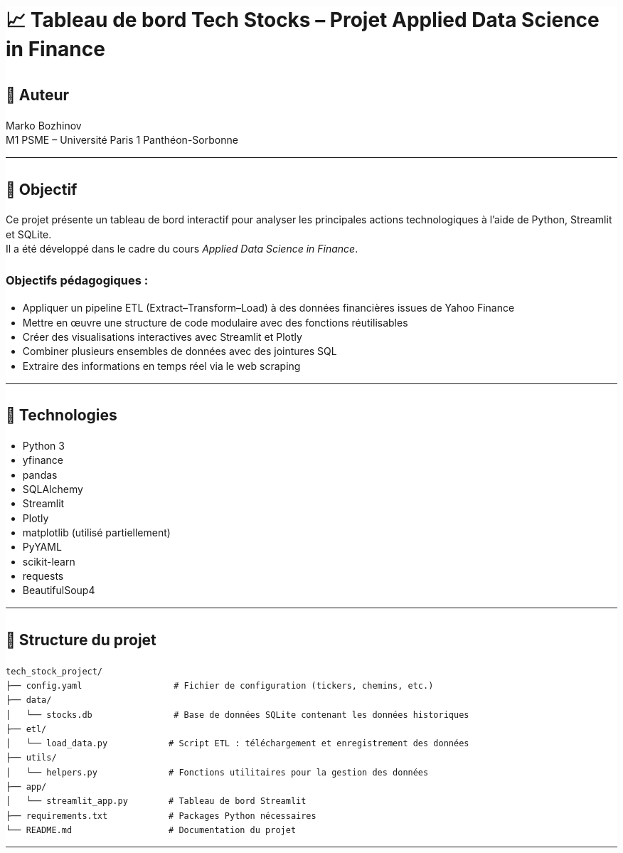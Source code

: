 # 📈 Tableau de bord Tech Stocks – Projet Applied Data Science in Finance

## 👤 Auteur  
Marko Bozhinov  
M1 PSME – Université Paris 1 Panthéon-Sorbonne

---

## 🎯 Objectif  
Ce projet présente un tableau de bord interactif pour analyser les principales actions technologiques à l’aide de Python, Streamlit et SQLite.  
Il a été développé dans le cadre du cours *Applied Data Science in Finance*.

### Objectifs pédagogiques :
- Appliquer un pipeline ETL (Extract–Transform–Load) à des données financières issues de Yahoo Finance  
- Mettre en œuvre une structure de code modulaire avec des fonctions réutilisables  
- Créer des visualisations interactives avec Streamlit et Plotly  
- Combiner plusieurs ensembles de données avec des jointures SQL  
- Extraire des informations en temps réel via le web scraping

---

## 🧰 Technologies
- Python 3  
- yfinance  
- pandas  
- SQLAlchemy  
- Streamlit  
- Plotly  
- matplotlib (utilisé partiellement)  
- PyYAML  
- scikit-learn  
- requests  
- BeautifulSoup4

---

## 📁 Structure du projet

```
tech_stock_project/
├── config.yaml                  # Fichier de configuration (tickers, chemins, etc.)
├── data/
│   └── stocks.db                # Base de données SQLite contenant les données historiques
├── etl/
│   └── load_data.py            # Script ETL : téléchargement et enregistrement des données
├── utils/
│   └── helpers.py              # Fonctions utilitaires pour la gestion des données
├── app/
│   └── streamlit_app.py        # Tableau de bord Streamlit
├── requirements.txt            # Packages Python nécessaires
└── README.md                   # Documentation du projet
```

---